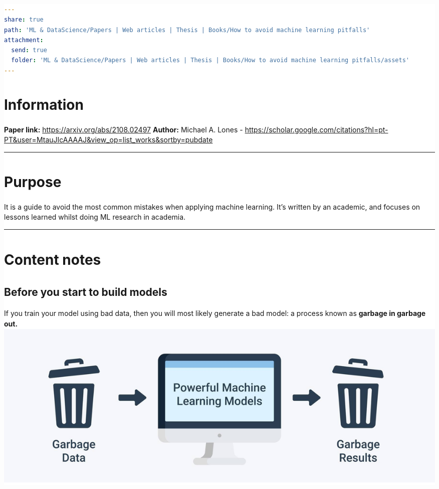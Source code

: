 ```yaml
---
share: true
path: 'ML & DataScience/Papers | Web articles | Thesis | Books/How to avoid machine learning pitfalls'
attachment:
  send: true
  folder: 'ML & DataScience/Papers | Web articles | Thesis | Books/How to avoid machine learning pitfalls/assets'
---
```

# Information

**Paper link:** https://arxiv.org/abs/2108.02497
**Author:** Michael A. Lones - https://scholar.google.com/citations?hl=pt-PT&user=MtauJIcAAAAJ&view_op=list_works&sortby=pubdate

---
# Purpose

It is a guide to avoid the most common mistakes when applying machine learning. It’s written by an academic, and focuses on lessons learned whilst doing ML research in academia.

---
# Content notes

## Before you start to build models

If you train your model using bad data, then you will most likely generate a bad model: a process known as **garbage in garbage out.**
![ 800](assets/How%20to%20avoid%20machine%20learning%20pitfalls%20garbage.jpg)

